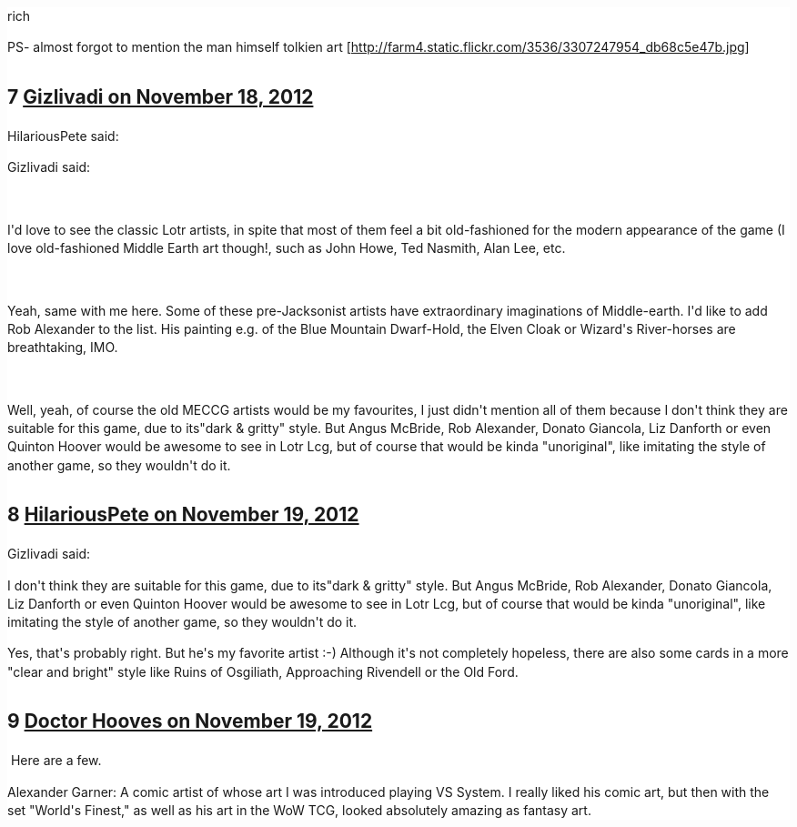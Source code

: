rich

PS- almost forgot to mention the man himself tolkien art [http://farm4.static.flickr.com/3536/3307247954_db68c5e47b.jpg]

## 7 [Gizlivadi on November 18, 2012](https://community.fantasyflightgames.com/topic/74463-which-artists-would-you-like-to-see-in-lotr-lcg/?do=findComment&comment=725256)

HilariousPete said:

Gizlivadi said:

 

I'd love to see the classic Lotr artists, in spite that most of them feel a bit old-fashioned for the modern appearance of the game (I love old-fashioned Middle Earth art though!, such as John Howe, Ted Nasmith, Alan Lee, etc.

 

Yeah, same with me here. Some of these pre-Jacksonist artists have extraordinary imaginations of Middle-earth. I'd like to add Rob Alexander to the list. His painting e.g. of the Blue Mountain Dwarf-Hold, the Elven Cloak or Wizard's River-horses are breathtaking, IMO.



 

Well, yeah, of course the old MECCG artists would be my favourites, I just didn't mention all of them because I don't think they are suitable for this game, due to its"dark & gritty" style. But Angus McBride, Rob Alexander, Donato Giancola, Liz Danforth or even Quinton Hoover would be awesome to see in Lotr Lcg, but of course that would be kinda "unoriginal", like imitating the style of another game, so they wouldn't do it.

## 8 [HilariousPete on November 19, 2012](https://community.fantasyflightgames.com/topic/74463-which-artists-would-you-like-to-see-in-lotr-lcg/?do=findComment&comment=725507)

Gizlivadi said:

I don't think they are suitable for this game, due to its"dark & gritty" style. But Angus McBride, Rob Alexander, Donato Giancola, Liz Danforth or even Quinton Hoover would be awesome to see in Lotr Lcg, but of course that would be kinda "unoriginal", like imitating the style of another game, so they wouldn't do it.

Yes, that's probably right. But he's my favorite artist :-) Although it's not completely hopeless, there are also some cards in a more "clear and bright" style like Ruins of Osgiliath, Approaching Rivendell or the Old Ford.

## 9 [Doctor Hooves on November 19, 2012](https://community.fantasyflightgames.com/topic/74463-which-artists-would-you-like-to-see-in-lotr-lcg/?do=findComment&comment=725529)

 Here are a few.

Alexander Garner: A comic artist of whose art I was introduced playing VS System. I really liked his comic art, but then with the set "World's Finest," as well as his art in the WoW TCG, looked absolutely amazing as fantasy art. 
